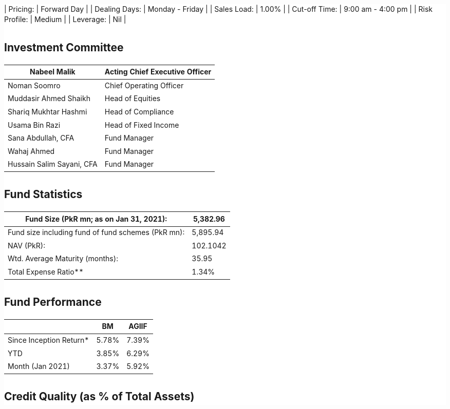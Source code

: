 | Pricing:                 | Forward Day                                                                                                                                   |
| Dealing Days:            | Monday - Friday                                                                                                                               |
| Sales Load:              | 1.00%                                                                                                                                         |
| Cut-off Time:            | 9:00 am - 4:00 pm                                                                                                                             |
| Risk Profile:            | Medium                                                                                                                                        |
| Leverage:                | Nil                                                                                                                                           |

## Investment Committee

| Nabeel Malik              | Acting Chief Executive Officer |
| ------------------------- | ------------------------------ |
| Noman Soomro              | Chief Operating Officer        |
| Muddasir Ahmed Shaikh     | Head of Equities               |
| Shariq Mukhtar Hashmi     | Head of Compliance             |
| Usama Bin Razi            | Head of Fixed Income           |
| Sana Abdullah, CFA        | Fund Manager                   |
| Wahaj Ahmed               | Fund Manager                   |
| Hussain Salim Sayani, CFA | Fund Manager                   |

## Fund Statistics

| Fund Size (PkR mn; as on Jan 31, 2021):            | 5,382.96 |
| -------------------------------------------------- | -------- |
| Fund size including fund of fund schemes (PkR mn): | 5,895.94 |
| NAV (PkR):                                         | 102.1042 |
| Wtd. Average Maturity (months):                    | 35.95    |
| Total Expense Ratio\*\*                            | 1.34%    |

## Fund Performance

|                          | BM    | AGIIF |
| ------------------------ | ----- | ----- |
| Since Inception Return\* | 5.78% | 7.39% |
| YTD                      | 3.85% | 6.29% |
| Month (Jan 2021)         | 3.37% | 5.92% |

## Credit Quality (as % of Total Assets)
